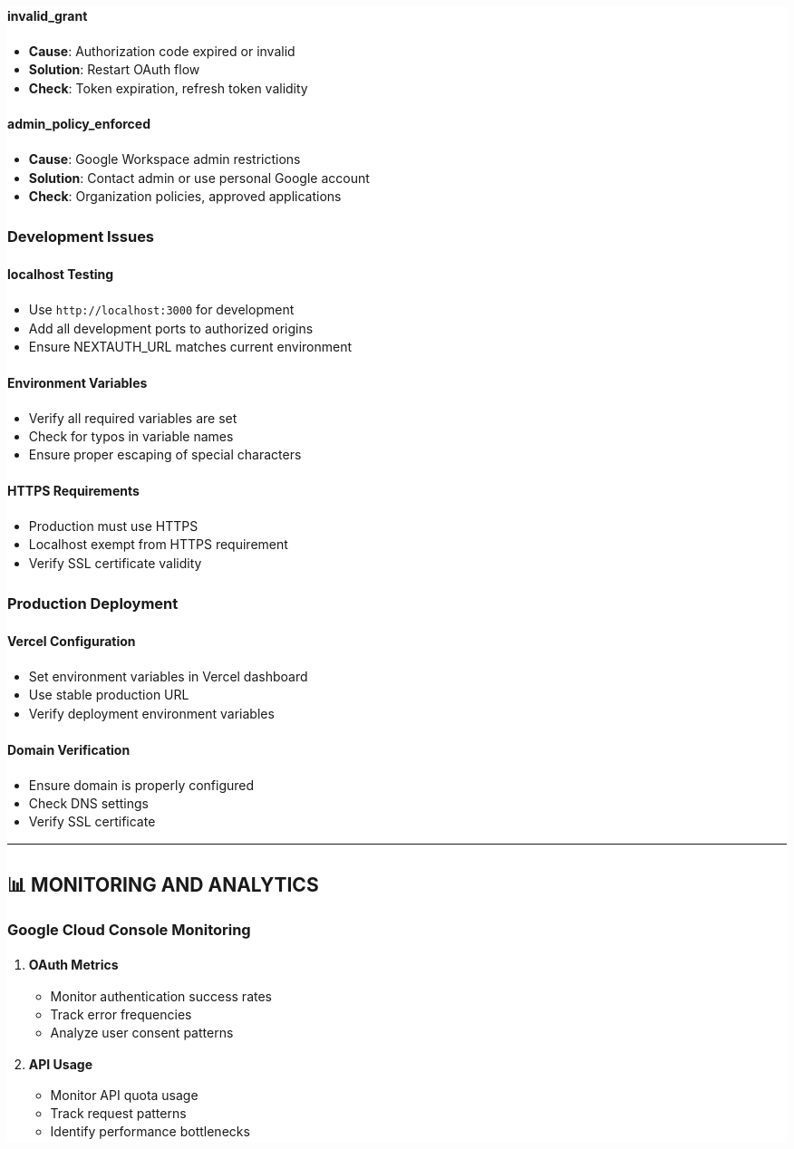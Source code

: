#### **invalid_grant**
- **Cause**: Authorization code expired or invalid
- **Solution**: Restart OAuth flow
- **Check**: Token expiration, refresh token validity

#### **admin_policy_enforced**
- **Cause**: Google Workspace admin restrictions
- **Solution**: Contact admin or use personal Google account
- **Check**: Organization policies, approved applications

### **Development Issues**

#### **localhost Testing**
- Use `http://localhost:3000` for development
- Add all development ports to authorized origins
- Ensure NEXTAUTH_URL matches current environment

#### **Environment Variables**
- Verify all required variables are set
- Check for typos in variable names
- Ensure proper escaping of special characters

#### **HTTPS Requirements**
- Production must use HTTPS
- Localhost exempt from HTTPS requirement
- Verify SSL certificate validity

### **Production Deployment**

#### **Vercel Configuration**
- Set environment variables in Vercel dashboard
- Use stable production URL
- Verify deployment environment variables

#### **Domain Verification**
- Ensure domain is properly configured
- Check DNS settings
- Verify SSL certificate

---

## 📊 **MONITORING AND ANALYTICS**

### **Google Cloud Console Monitoring**

1. **OAuth Metrics**
   - Monitor authentication success rates
   - Track error frequencies
   - Analyze user consent patterns

2. **API Usage**
   - Monitor API quota usage
   - Track request patterns
   - Identify performance bottlenecks
